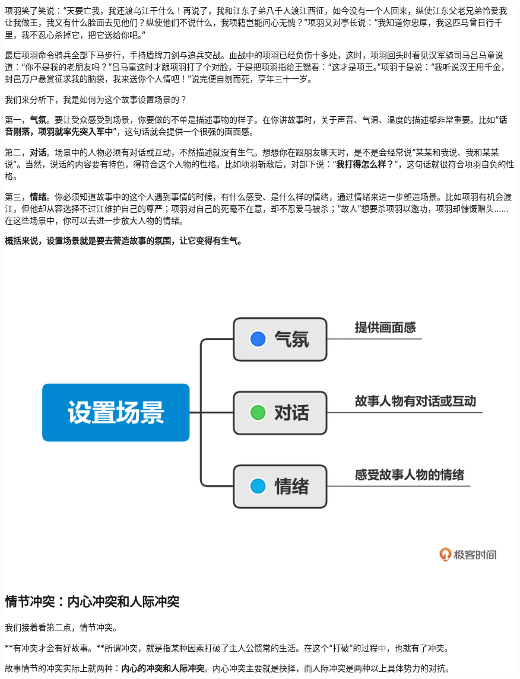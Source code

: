 项羽笑了笑说：“天要亡我，我还渡乌江干什么！再说了，我和江东子弟八千人渡江西征，如今没有一个人回来，纵使江东父老兄弟怜爱我让我做王，我又有什么脸面去见他们？纵使他们不说什么，我项籍岂能问心无愧？”项羽又对亭长说：“我知道你忠厚，我这匹马曾日行千里，我不忍心杀掉它，把它送给你吧。”

最后项羽命令骑兵全部下马步行，手持盾牌刀剑与追兵交战。血战中的项羽已经负伤十多处，这时，项羽回头时看见汉军骑司马吕马童说道：“你不是我的老朋友吗？”吕马童这时才跟项羽打了个对脸，于是把项羽指给王翳看：“这才是项王。”项羽于是说：“我听说汉王用千金，封邑万户悬赏征求我的脑袋，我来送你个人情吧！”说完便自刎而死，享年三十一岁。

我们来分析下，我是如何为这个故事设置场景的？

第一，**气氛**。要让受众感受到场景，你要做的不单是描述事物的样子。在你讲故事时，关于声音、气温、温度的描述都非常重要。比如“**话音刚落，项羽就率先突入军中**”，这句话就会提供一个很强的画面感。

第二，**对话**。场景中的人物必须有对话或互动，不然描述就没有生气。想想你在跟朋友聊天时，是不是会经常说“某某和我说、我和某某说”。当然，说话的内容要有特色，得符合这个人物的性格。比如项羽斩敌后，对部下说：“**我打得怎么样？**”，这句话就很符合项羽自负的性格。

第三，**情绪**。你必须知道故事中的这个人遇到事情的时候，有什么感受、是什么样的情绪，通过情绪来进一步塑造场景。比如项羽有机会渡江，但他却从容选择不过江维护自己的尊严；项羽对自己的死毫不在意，却不忍爱马被杀；“故人”想要杀项羽以邀功，项羽却慷慨赠头……在这些场景中，你可以去进一步放大人物的情绪。

**概括来说，设置场景就是要去营造故事的氛围，让它变得有生气。**

![](./httpsstatic001geekbangorgresourceimagedf7fdfb253a6cf71115e1dbc9cfa972e697f.jpg)

## 情节冲突：内心冲突和人际冲突

我们接着看第二点，情节冲突。

**有冲突才会有好故事。**所谓冲突，就是指某种因素打破了主人公惯常的生活。在这个“打破”的过程中，也就有了冲突。

故事情节的冲突实际上就两种：**内心的冲突和人际冲突**。内心冲突主要就是抉择，而人际冲突是两种以上具体势力的对抗。
